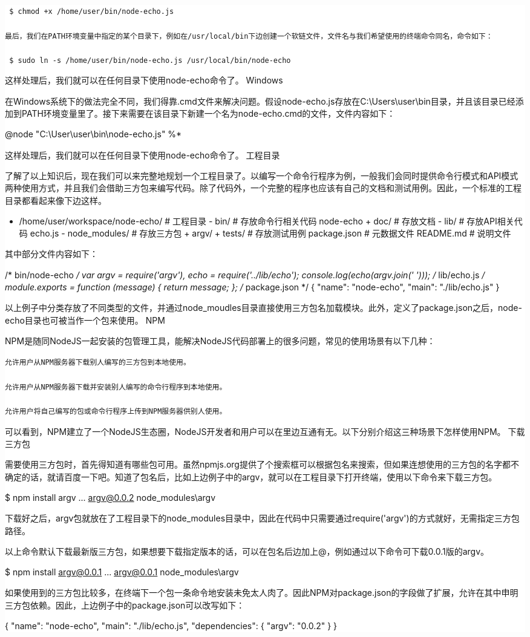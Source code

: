      $ chmod +x /home/user/bin/node-echo.js

    最后，我们在PATH环境变量中指定的某个目录下，例如在/usr/local/bin下边创建一个软链文件，文件名与我们希望使用的终端命令同名，命令如下：

     $ sudo ln -s /home/user/bin/node-echo.js /usr/local/bin/node-echo

这样处理后，我们就可以在任何目录下使用node-echo命令了。
Windows

在Windows系统下的做法完全不同，我们得靠.cmd文件来解决问题。假设node-echo.js存放在C:\Users\user\bin目录，并且该目录已经添加到PATH环境变量里了。接下来需要在该目录下新建一个名为node-echo.cmd的文件，文件内容如下：

@node "C:\User\user\bin\node-echo.js" %*

这样处理后，我们就可以在任何目录下使用node-echo命令了。
工程目录

了解了以上知识后，现在我们可以来完整地规划一个工程目录了。以编写一个命令行程序为例，一般我们会同时提供命令行模式和API模式两种使用方式，并且我们会借助三方包来编写代码。除了代码外，一个完整的程序也应该有自己的文档和测试用例。因此，一个标准的工程目录都看起来像下边这样。

- /home/user/workspace/node-echo/   # 工程目录      - bin/                          # 存放命令行相关代码          node-echo      + doc/                          # 存放文档      - lib/                          # 存放API相关代码          echo.js      - node_modules/                 # 存放三方包          + argv/      + tests/                        # 存放测试用例      package.json                    # 元数据文件      README.md                       # 说明文件

其中部分文件内容如下：

/* bin/node-echo */  var argv = require('argv'),      echo = require('../lib/echo');  console.log(echo(argv.join(' ')));    /* lib/echo.js */  module.exports = function (message) {      return message;  };    /* package.json */  {      "name": "node-echo",      "main": "./lib/echo.js"  }

以上例子中分类存放了不同类型的文件，并通过node_moudles目录直接使用三方包名加载模块。此外，定义了package.json之后，node-echo目录也可被当作一个包来使用。
NPM

NPM是随同NodeJS一起安装的包管理工具，能解决NodeJS代码部署上的很多问题，常见的使用场景有以下几种：

    允许用户从NPM服务器下载别人编写的三方包到本地使用。

    允许用户从NPM服务器下载并安装别人编写的命令行程序到本地使用。

    允许用户将自己编写的包或命令行程序上传到NPM服务器供别人使用。

可以看到，NPM建立了一个NodeJS生态圈，NodeJS开发者和用户可以在里边互通有无。以下分别介绍这三种场景下怎样使用NPM。
下载三方包

需要使用三方包时，首先得知道有哪些包可用。虽然npmjs.org提供了个搜索框可以根据包名来搜索，但如果连想使用的三方包的名字都不确定的话，就请百度一下吧。知道了包名后，比如上边例子中的argv，就可以在工程目录下打开终端，使用以下命令来下载三方包。

$ npm install argv  ...  argv@0.0.2 node_modules\argv

下载好之后，argv包就放在了工程目录下的node_modules目录中，因此在代码中只需要通过require('argv')的方式就好，无需指定三方包路径。

以上命令默认下载最新版三方包，如果想要下载指定版本的话，可以在包名后边加上@<version>，例如通过以下命令可下载0.0.1版的argv。

$ npm install argv@0.0.1  ...  argv@0.0.1 node_modules\argv

如果使用到的三方包比较多，在终端下一个包一条命令地安装未免太人肉了。因此NPM对package.json的字段做了扩展，允许在其中申明三方包依赖。因此，上边例子中的package.json可以改写如下：

{      "name": "node-echo",      "main": "./lib/echo.js",      "dependencies": {          "argv": "0.0.2"      }  }
